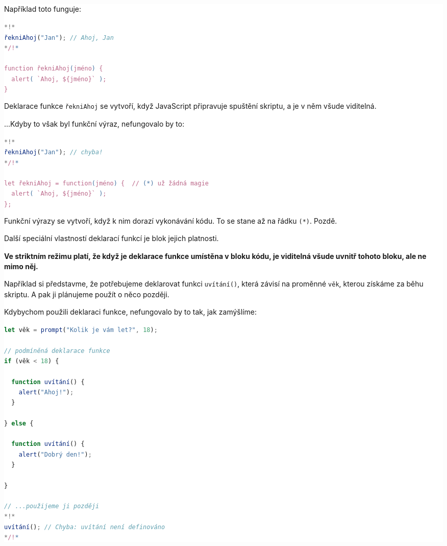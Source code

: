 Například toto funguje:

```js run refresh untrusted
*!*
řekniAhoj("Jan"); // Ahoj, Jan
*/!*

function řekniAhoj(jméno) {
  alert( `Ahoj, ${jméno}` );
}
```

Deklarace funkce `řekniAhoj` se vytvoří, když JavaScript připravuje spuštění skriptu, a je v něm všude viditelná.

...Kdyby to však byl funkční výraz, nefungovalo by to:

```js run refresh untrusted
*!*
řekniAhoj("Jan"); // chyba!
*/!*

let řekniAhoj = function(jméno) {  // (*) už žádná magie
  alert( `Ahoj, ${jméno}` );
};
```

Funkční výrazy se vytvoří, když k nim dorazí vykonávání kódu. To se stane až na řádku `(*)`. Pozdě.

Další speciální vlastností deklarací funkcí je blok jejich platnosti.

**Ve striktním režimu platí, že když je deklarace funkce umístěna v bloku kódu, je viditelná všude uvnitř tohoto bloku, ale ne mimo něj.**

Například si představme, že potřebujeme deklarovat funkci `uvítání()`, která závisí na proměnné `věk`, kterou získáme za běhu skriptu. A pak ji plánujeme použít o něco později.

Kdybychom použili deklaraci funkce, nefungovalo by to tak, jak zamýšlíme:

```js run
let věk = prompt("Kolik je vám let?", 18);

// podmíněná deklarace funkce
if (věk < 18) {

  function uvítání() {
    alert("Ahoj!");
  }

} else {

  function uvítání() {
    alert("Dobrý den!");
  }

}

// ...použijeme ji později
*!*
uvítání(); // Chyba: uvítání není definováno
*/!*
```
